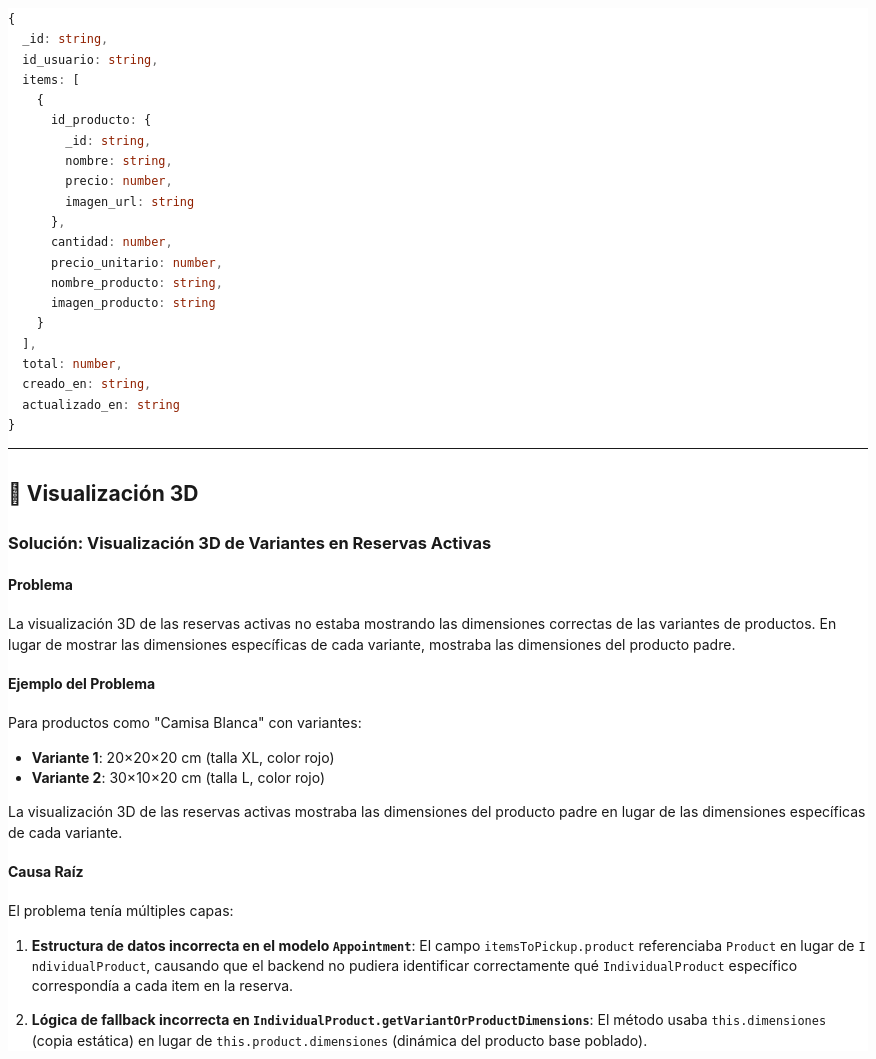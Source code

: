 ```typescript
{
  _id: string,
  id_usuario: string,
  items: [
    {
      id_producto: {
        _id: string,
        nombre: string,
        precio: number,
        imagen_url: string
      },
      cantidad: number,
      precio_unitario: number,
      nombre_producto: string,
      imagen_producto: string
    }
  ],
  total: number,
  creado_en: string,
  actualizado_en: string
}
```

---

## 🎨 Visualización 3D

### Solución: Visualización 3D de Variantes en Reservas Activas

#### Problema
La visualización 3D de las reservas activas no estaba mostrando las dimensiones correctas de las variantes de productos. En lugar de mostrar las dimensiones específicas de cada variante, mostraba las dimensiones del producto padre.

#### Ejemplo del Problema
Para productos como "Camisa Blanca" con variantes:
- **Variante 1**: 20×20×20 cm (talla XL, color rojo)
- **Variante 2**: 30×10×20 cm (talla L, color rojo)

La visualización 3D de las reservas activas mostraba las dimensiones del producto padre en lugar de las dimensiones específicas de cada variante.

#### Causa Raíz
El problema tenía múltiples capas:

1. **Estructura de datos incorrecta en el modelo `Appointment`**: El campo `itemsToPickup.product` referenciaba `Product` en lugar de `IndividualProduct`, causando que el backend no pudiera identificar correctamente qué `IndividualProduct` específico correspondía a cada item en la reserva.

2. **Lógica de fallback incorrecta en `IndividualProduct.getVariantOrProductDimensions`**: El método usaba `this.dimensiones` (copia estática) en lugar de `this.product.dimensiones` (dinámica del producto base poblado).
